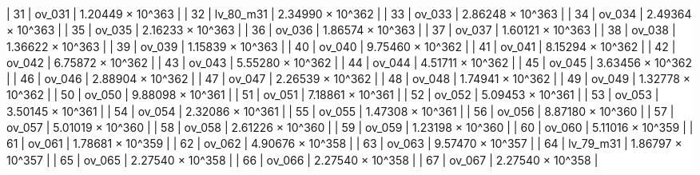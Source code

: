 | 31 | ov_031 | 1.20449 × 10^363 |
| 32 | lv_80_m31 | 2.34990 × 10^362 |
| 33 | ov_033 | 2.86248 × 10^363 |
| 34 | ov_034 | 2.49364 × 10^363 |
| 35 | ov_035 | 2.16233 × 10^363 |
| 36 | ov_036 | 1.86574 × 10^363 |
| 37 | ov_037 | 1.60121 × 10^363 |
| 38 | ov_038 | 1.36622 × 10^363 |
| 39 | ov_039 | 1.15839 × 10^363 |
| 40 | ov_040 | 9.75460 × 10^362 |
| 41 | ov_041 | 8.15294 × 10^362 |
| 42 | ov_042 | 6.75872 × 10^362 |
| 43 | ov_043 | 5.55280 × 10^362 |
| 44 | ov_044 | 4.51711 × 10^362 |
| 45 | ov_045 | 3.63456 × 10^362 |
| 46 | ov_046 | 2.88904 × 10^362 |
| 47 | ov_047 | 2.26539 × 10^362 |
| 48 | ov_048 | 1.74941 × 10^362 |
| 49 | ov_049 | 1.32778 × 10^362 |
| 50 | ov_050 | 9.88098 × 10^361 |
| 51 | ov_051 | 7.18861 × 10^361 |
| 52 | ov_052 | 5.09453 × 10^361 |
| 53 | ov_053 | 3.50145 × 10^361 |
| 54 | ov_054 | 2.32086 × 10^361 |
| 55 | ov_055 | 1.47308 × 10^361 |
| 56 | ov_056 | 8.87180 × 10^360 |
| 57 | ov_057 | 5.01019 × 10^360 |
| 58 | ov_058 | 2.61226 × 10^360 |
| 59 | ov_059 | 1.23198 × 10^360 |
| 60 | ov_060 | 5.11016 × 10^359 |
| 61 | ov_061 | 1.78681 × 10^359 |
| 62 | ov_062 | 4.90676 × 10^358 |
| 63 | ov_063 | 9.57470 × 10^357 |
| 64 | lv_79_m31 | 1.86797 × 10^357 |
| 65 | ov_065 | 2.27540 × 10^358 |
| 66 | ov_066 | 2.27540 × 10^358 |
| 67 | ov_067 | 2.27540 × 10^358 |